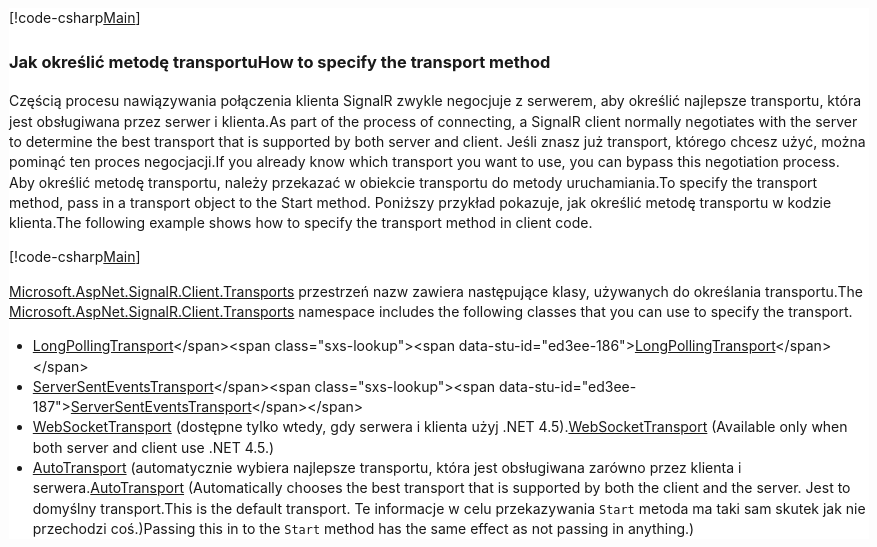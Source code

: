 [!code-csharp[Main](signalr-1x-hubs-api-guide-net-client/samples/sample6.cs?highlight=5)]

<a id="transport"></a>

### <a name="how-to-specify-the-transport-method"></a><span data-ttu-id="ed3ee-180">Jak określić metodę transportu</span><span class="sxs-lookup"><span data-stu-id="ed3ee-180">How to specify the transport method</span></span>

<span data-ttu-id="ed3ee-181">Częścią procesu nawiązywania połączenia klienta SignalR zwykle negocjuje z serwerem, aby określić najlepsze transportu, która jest obsługiwana przez serwer i klienta.</span><span class="sxs-lookup"><span data-stu-id="ed3ee-181">As part of the process of connecting, a SignalR client normally negotiates with the server to determine the best transport that is supported by both server and client.</span></span> <span data-ttu-id="ed3ee-182">Jeśli znasz już transport, którego chcesz użyć, można pominąć ten proces negocjacji.</span><span class="sxs-lookup"><span data-stu-id="ed3ee-182">If you already know which transport you want to use, you can bypass this negotiation process.</span></span> <span data-ttu-id="ed3ee-183">Aby określić metodę transportu, należy przekazać w obiekcie transportu do metody uruchamiania.</span><span class="sxs-lookup"><span data-stu-id="ed3ee-183">To specify the transport method, pass in a transport object to the Start method.</span></span> <span data-ttu-id="ed3ee-184">Poniższy przykład pokazuje, jak określić metodę transportu w kodzie klienta.</span><span class="sxs-lookup"><span data-stu-id="ed3ee-184">The following example shows how to specify the transport method in client code.</span></span>

[!code-csharp[Main](signalr-1x-hubs-api-guide-net-client/samples/sample7.cs?highlight=4)]

<span data-ttu-id="ed3ee-185">[Microsoft.AspNet.SignalR.Client.Transports](https://msdn.microsoft.com/library/jj918090(v=vs.111).aspx) przestrzeń nazw zawiera następujące klasy, używanych do określania transportu.</span><span class="sxs-lookup"><span data-stu-id="ed3ee-185">The [Microsoft.AspNet.SignalR.Client.Transports](https://msdn.microsoft.com/library/jj918090(v=vs.111).aspx) namespace includes the following classes that you can use to specify the transport.</span></span>

- <span data-ttu-id="ed3ee-186">[LongPollingTransport](https://msdn.microsoft.com/library/microsoft.aspnet.signalr.client.transports.longpollingtransport(v=vs.111).aspx)</span><span class="sxs-lookup"><span data-stu-id="ed3ee-186">[LongPollingTransport](https://msdn.microsoft.com/library/microsoft.aspnet.signalr.client.transports.longpollingtransport(v=vs.111).aspx)</span></span>
- <span data-ttu-id="ed3ee-187">[ServerSentEventsTransport](https://msdn.microsoft.com/library/microsoft.aspnet.signalr.client.transports.serversenteventstransport(v=vs.111).aspx)</span><span class="sxs-lookup"><span data-stu-id="ed3ee-187">[ServerSentEventsTransport](https://msdn.microsoft.com/library/microsoft.aspnet.signalr.client.transports.serversenteventstransport(v=vs.111).aspx)</span></span>
- <span data-ttu-id="ed3ee-188">[WebSocketTransport](https://msdn.microsoft.com/library/microsoft.aspnet.signalr.client.transports.websockettransport(v=vs.111).aspx) (dostępne tylko wtedy, gdy serwera i klienta użyj .NET 4.5).</span><span class="sxs-lookup"><span data-stu-id="ed3ee-188">[WebSocketTransport](https://msdn.microsoft.com/library/microsoft.aspnet.signalr.client.transports.websockettransport(v=vs.111).aspx) (Available only when both server and client use .NET 4.5.)</span></span>
- <span data-ttu-id="ed3ee-189">[AutoTransport](https://msdn.microsoft.com/library/microsoft.aspnet.signalr.client.transports.autotransport(v=vs.111).aspx) (automatycznie wybiera najlepsze transportu, która jest obsługiwana zarówno przez klienta i serwera.</span><span class="sxs-lookup"><span data-stu-id="ed3ee-189">[AutoTransport](https://msdn.microsoft.com/library/microsoft.aspnet.signalr.client.transports.autotransport(v=vs.111).aspx) (Automatically chooses the best transport that is supported by both the client and the server.</span></span> <span data-ttu-id="ed3ee-190">Jest to domyślny transport.</span><span class="sxs-lookup"><span data-stu-id="ed3ee-190">This is the default transport.</span></span> <span data-ttu-id="ed3ee-191">Te informacje w celu przekazywania `Start` metoda ma taki sam skutek jak nie przechodzi coś.)</span><span class="sxs-lookup"><span data-stu-id="ed3ee-191">Passing this in to the `Start` method has the same effect as not passing in anything.)</span></span>

